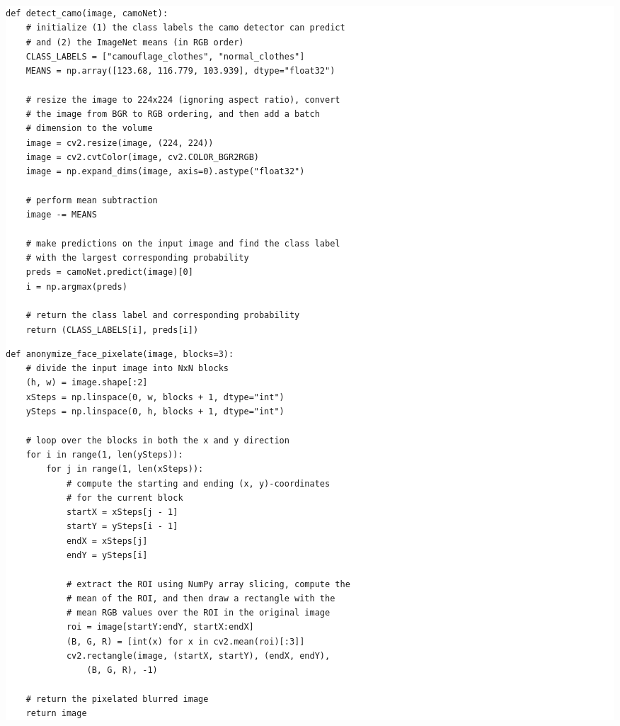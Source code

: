 ```
def detect_camo(image, camoNet):
	# initialize (1) the class labels the camo detector can predict
	# and (2) the ImageNet means (in RGB order)
	CLASS_LABELS = ["camouflage_clothes", "normal_clothes"]
	MEANS = np.array([123.68, 116.779, 103.939], dtype="float32")

	# resize the image to 224x224 (ignoring aspect ratio), convert
	# the image from BGR to RGB ordering, and then add a batch
	# dimension to the volume
	image = cv2.resize(image, (224, 224))
	image = cv2.cvtColor(image, cv2.COLOR_BGR2RGB)
	image = np.expand_dims(image, axis=0).astype("float32")

	# perform mean subtraction
	image -= MEANS

	# make predictions on the input image and find the class label
	# with the largest corresponding probability
	preds = camoNet.predict(image)[0]
	i = np.argmax(preds)

	# return the class label and corresponding probability
	return (CLASS_LABELS[i], preds[i])
```

```
def anonymize_face_pixelate(image, blocks=3):
	# divide the input image into NxN blocks
	(h, w) = image.shape[:2]
	xSteps = np.linspace(0, w, blocks + 1, dtype="int")
	ySteps = np.linspace(0, h, blocks + 1, dtype="int")

	# loop over the blocks in both the x and y direction
	for i in range(1, len(ySteps)):
		for j in range(1, len(xSteps)):
			# compute the starting and ending (x, y)-coordinates
			# for the current block
			startX = xSteps[j - 1]
			startY = ySteps[i - 1]
			endX = xSteps[j]
			endY = ySteps[i]

			# extract the ROI using NumPy array slicing, compute the
			# mean of the ROI, and then draw a rectangle with the
			# mean RGB values over the ROI in the original image
			roi = image[startY:endY, startX:endX]
			(B, G, R) = [int(x) for x in cv2.mean(roi)[:3]]
			cv2.rectangle(image, (startX, startY), (endX, endY),
				(B, G, R), -1)

	# return the pixelated blurred image
	return image
```
